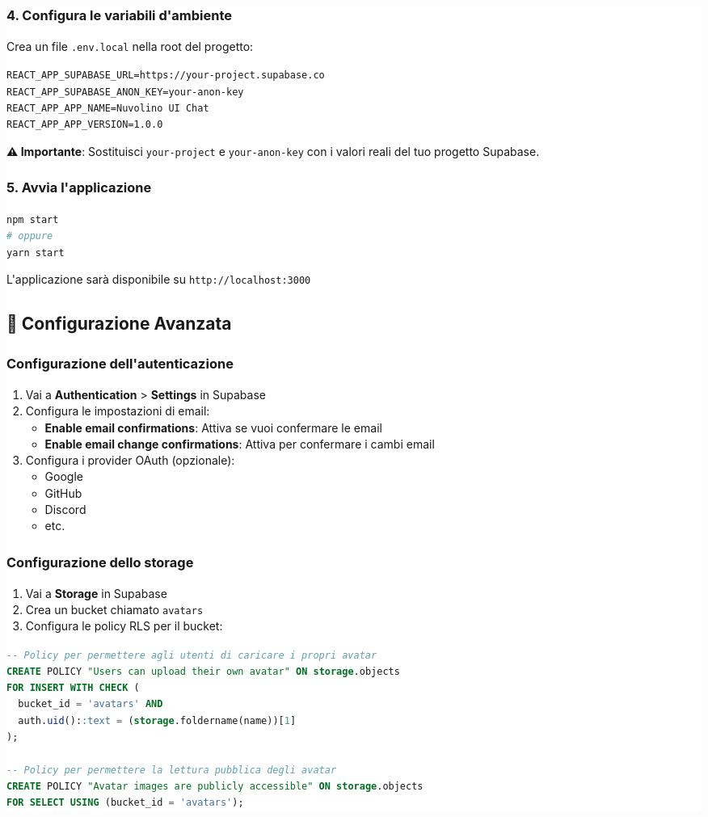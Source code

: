 ### 4. Configura le variabili d'ambiente

Crea un file `.env.local` nella root del progetto:

```env
REACT_APP_SUPABASE_URL=https://your-project.supabase.co
REACT_APP_SUPABASE_ANON_KEY=your-anon-key
REACT_APP_APP_NAME=Nuvolino UI Chat
REACT_APP_APP_VERSION=1.0.0
```

**⚠️ Importante**: Sostituisci `your-project` e `your-anon-key` con i valori reali del tuo progetto Supabase.

### 5. Avvia l'applicazione

```bash
npm start
# oppure
yarn start
```

L'applicazione sarà disponibile su `http://localhost:3000`

## 🔧 Configurazione Avanzata

### Configurazione dell'autenticazione

1. Vai a **Authentication** > **Settings** in Supabase
2. Configura le impostazioni di email:
   - **Enable email confirmations**: Attiva se vuoi confermare le email
   - **Enable email change confirmations**: Attiva per confermare i cambi email
3. Configura i provider OAuth (opzionale):
   - Google
   - GitHub
   - Discord
   - etc.

### Configurazione dello storage

1. Vai a **Storage** in Supabase
2. Crea un bucket chiamato `avatars`
3. Configura le policy RLS per il bucket:

```sql
-- Policy per permettere agli utenti di caricare i propri avatar
CREATE POLICY "Users can upload their own avatar" ON storage.objects
FOR INSERT WITH CHECK (
  bucket_id = 'avatars' AND
  auth.uid()::text = (storage.foldername(name))[1]
);

-- Policy per permettere la lettura pubblica degli avatar
CREATE POLICY "Avatar images are publicly accessible" ON storage.objects
FOR SELECT USING (bucket_id = 'avatars');
```
